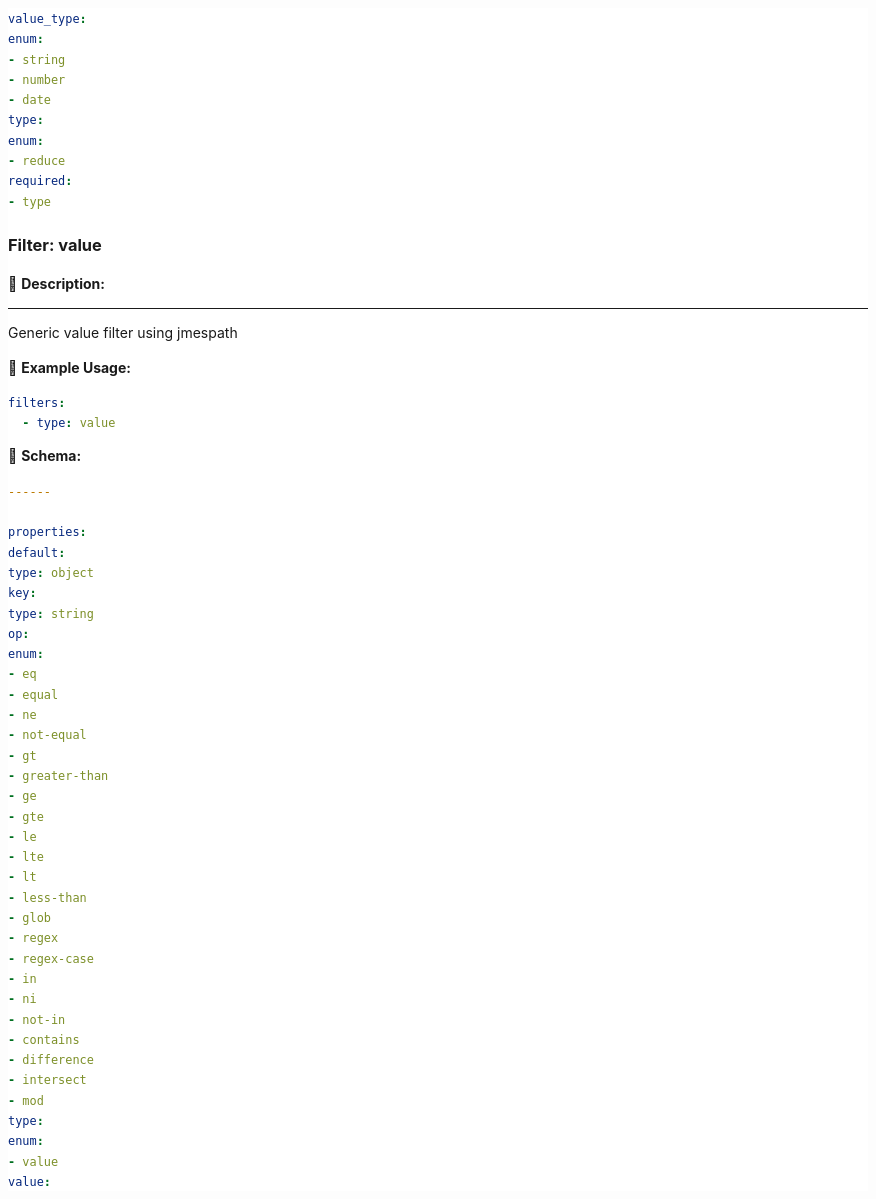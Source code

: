 ```yaml
value_type:
enum:
- string
- number
- date
type:
enum:
- reduce
required:
- type
```


### Filter: value
<a name="filter-value"></a>
📌 **Description:**

----

Generic value filter using jmespath

📌 **Example Usage:**

```yaml
filters:
  - type: value
```

📌 **Schema:**

```yaml
------

properties:
default:
type: object
key:
type: string
op:
enum:
- eq
- equal
- ne
- not-equal
- gt
- greater-than
- ge
- gte
- le
- lte
- lt
- less-than
- glob
- regex
- regex-case
- in
- ni
- not-in
- contains
- difference
- intersect
- mod
type:
enum:
- value
value:
```